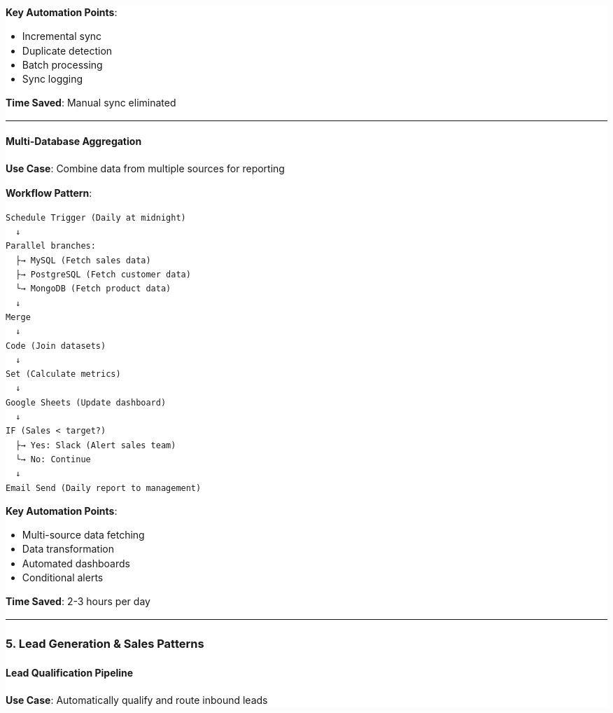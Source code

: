 
**Key Automation Points**:
- Incremental sync
- Duplicate detection
- Batch processing
- Sync logging

**Time Saved**: Manual sync eliminated

---

#### Multi-Database Aggregation

**Use Case**: Combine data from multiple sources for reporting

**Workflow Pattern**:
```
Schedule Trigger (Daily at midnight)
  ↓
Parallel branches:
  ├→ MySQL (Fetch sales data)
  ├→ PostgreSQL (Fetch customer data)
  └→ MongoDB (Fetch product data)
  ↓
Merge
  ↓
Code (Join datasets)
  ↓
Set (Calculate metrics)
  ↓
Google Sheets (Update dashboard)
  ↓
IF (Sales < target?)
  ├→ Yes: Slack (Alert sales team)
  └→ No: Continue
  ↓
Email Send (Daily report to management)
```

**Key Automation Points**:
- Multi-source data fetching
- Data transformation
- Automated dashboards
- Conditional alerts

**Time Saved**: 2-3 hours per day

---

### 5. Lead Generation & Sales Patterns

#### Lead Qualification Pipeline

**Use Case**: Automatically qualify and route inbound leads
